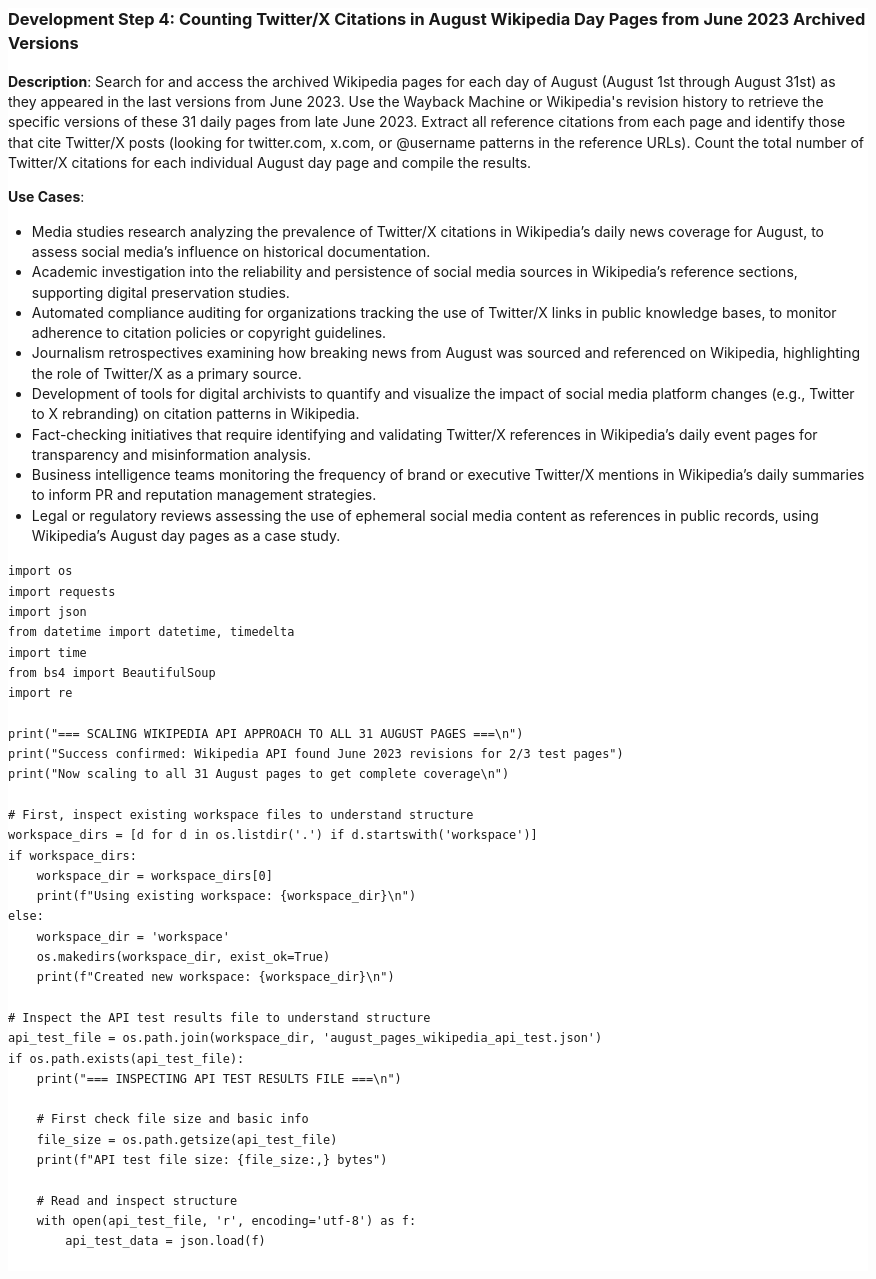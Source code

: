 ### Development Step 4: Counting Twitter/X Citations in August Wikipedia Day Pages from June 2023 Archived Versions

**Description**: Search for and access the archived Wikipedia pages for each day of August (August 1st through August 31st) as they appeared in the last versions from June 2023. Use the Wayback Machine or Wikipedia's revision history to retrieve the specific versions of these 31 daily pages from late June 2023. Extract all reference citations from each page and identify those that cite Twitter/X posts (looking for twitter.com, x.com, or @username patterns in the reference URLs). Count the total number of Twitter/X citations for each individual August day page and compile the results.

**Use Cases**:
- Media studies research analyzing the prevalence of Twitter/X citations in Wikipedia’s daily news coverage for August, to assess social media’s influence on historical documentation.
- Academic investigation into the reliability and persistence of social media sources in Wikipedia’s reference sections, supporting digital preservation studies.
- Automated compliance auditing for organizations tracking the use of Twitter/X links in public knowledge bases, to monitor adherence to citation policies or copyright guidelines.
- Journalism retrospectives examining how breaking news from August was sourced and referenced on Wikipedia, highlighting the role of Twitter/X as a primary source.
- Development of tools for digital archivists to quantify and visualize the impact of social media platform changes (e.g., Twitter to X rebranding) on citation patterns in Wikipedia.
- Fact-checking initiatives that require identifying and validating Twitter/X references in Wikipedia’s daily event pages for transparency and misinformation analysis.
- Business intelligence teams monitoring the frequency of brand or executive Twitter/X mentions in Wikipedia’s daily summaries to inform PR and reputation management strategies.
- Legal or regulatory reviews assessing the use of ephemeral social media content as references in public records, using Wikipedia’s August day pages as a case study.

```
import os
import requests
import json
from datetime import datetime, timedelta
import time
from bs4 import BeautifulSoup
import re

print("=== SCALING WIKIPEDIA API APPROACH TO ALL 31 AUGUST PAGES ===\n")
print("Success confirmed: Wikipedia API found June 2023 revisions for 2/3 test pages")
print("Now scaling to all 31 August pages to get complete coverage\n")

# First, inspect existing workspace files to understand structure
workspace_dirs = [d for d in os.listdir('.') if d.startswith('workspace')]
if workspace_dirs:
    workspace_dir = workspace_dirs[0]
    print(f"Using existing workspace: {workspace_dir}\n")
else:
    workspace_dir = 'workspace'
    os.makedirs(workspace_dir, exist_ok=True)
    print(f"Created new workspace: {workspace_dir}\n")

# Inspect the API test results file to understand structure
api_test_file = os.path.join(workspace_dir, 'august_pages_wikipedia_api_test.json')
if os.path.exists(api_test_file):
    print("=== INSPECTING API TEST RESULTS FILE ===\n")
    
    # First check file size and basic info
    file_size = os.path.getsize(api_test_file)
    print(f"API test file size: {file_size:,} bytes")
    
    # Read and inspect structure
    with open(api_test_file, 'r', encoding='utf-8') as f:
        api_test_data = json.load(f)
    
```